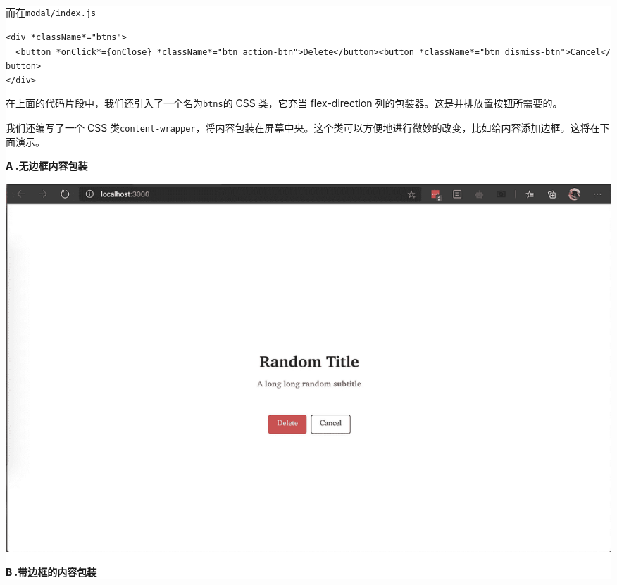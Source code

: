 而在`modal/index.js`

```
<div *className*="btns">
  <button *onClick*={onClose} *className*="btn action-btn">Delete</button><button *className*="btn dismiss-btn">Cancel</button>
</div>
```

在上面的代码片段中，我们还引入了一个名为`btns`的 CSS 类，它充当 flex-direction 列的包装器。这是并排放置按钮所需要的。

我们还编写了一个 CSS 类`content-wrapper`，将内容包装在屏幕中央。这个类可以方便地进行微妙的改变，比如给内容添加边框。这将在下面演示。

**A .无边框内容包装**

![](img/c5f180c9aa3727c6d516d2899f501c8b.png)

**B .带边框的内容包装**
